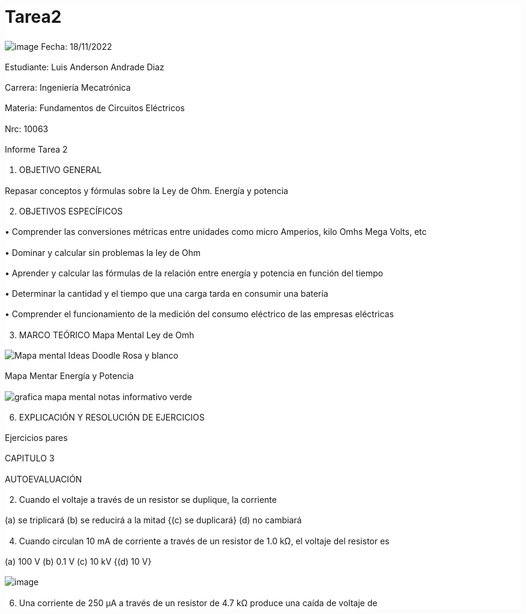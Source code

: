 # Tarea2
![image](https://user-images.githubusercontent.com/117800753/202782067-37d2f91a-2793-441a-b93a-954401f85196.png)
Fecha: 18/11/2022

Estudiante: Luis Anderson Andrade Diaz

Carrera: Ingeniería Mecatrónica

Materia: Fundamentos de Circuitos Eléctricos

Nrc: 10063

Informe Tarea 2

1.	OBJETIVO GENERAL

Repasar conceptos y fórmulas sobre la Ley de Ohm. Energía y potencia

2.	OBJETIVOS ESPECÍFICOS

• Comprender las conversiones métricas entre unidades como micro Amperios, kilo Omhs Mega Volts, etc

• Dominar y calcular sin problemas la ley de Ohm

• Aprender y calcular las fórmulas de la relación entre energía y potencia en función del tiempo

• Determinar la cantidad y el tiempo que una carga tarda en consumir una batería

• Comprender el funcionamiento de la medición del consumo eléctrico de las empresas eléctricas 

3.	MARCO TEÓRICO
Mapa Mental Ley de Omh

![Mapa mental Ideas Doodle Rosa y blanco](https://user-images.githubusercontent.com/117800753/202782187-357f83ec-1535-43f6-9e98-bd140248024a.png)

Mapa Mentar Energía y Potencia

![grafica mapa mental notas informativo verde](https://user-images.githubusercontent.com/117800753/202782333-5b375d6b-8c2a-4eaf-8ddb-ccca83bdd49d.png)

6. EXPLICACIÓN Y RESOLUCIÓN DE EJERCICIOS

Ejercicios pares

CAPITULO 3

AUTOEVALUACIÓN

2. Cuando el voltaje a través de un resistor se duplique, la corriente

(a) se triplicará (b) se reducirá a la mitad {(c) se duplicará} (d) no cambiará

4. Cuando circulan 10 mA de corriente a través de un resistor de 1.0 kΩ, el voltaje del resistor es

(a) 100 V (b) 0.1 V (c) 10 kV {(d) 10 V}

![image](https://user-images.githubusercontent.com/117800753/202782505-ebb6632a-1f1e-4fda-b59b-09aea3003cd8.png)

6. Una corriente de 250 µA a través de un resistor de 4.7 kΩ produce una caída de voltaje de
